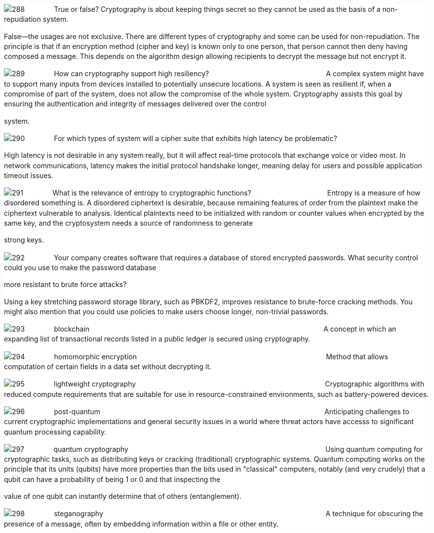 ![](file:///C:/Users/Jamie/AppData/Local/Temp/msohtmlclip1/01/clip_image003.gif)288               True or false? Cryptography is about keeping things secret so they cannot be used as the basis of a non-repudiation system.

  

False—the usages are not exclusive. There are different types of cryptography and some can be used for non-repudiation. The principle is that if an encryption method (cipher and key) is known only to one person, that person cannot then deny having composed a message. This depends on the algorithm design allowing recipients to decrypt the message but not encrypt it.

  

![](file:///C:/Users/Jamie/AppData/Local/Temp/msohtmlclip1/01/clip_image001.gif)289               How can cryptography support high resiliency?                                                            A complex system might have to support many inputs from devices installed to potentially unsecure locations. A system is seen as resilient if, when a compromise of part of the system, does not allow the compromise of the whole system. Cryptography assists this goal by ensuring the authentication and integrity of messages delivered over the control

system.

  

![](file:///C:/Users/Jamie/AppData/Local/Temp/msohtmlclip1/01/clip_image012.gif)290               For which types of system will a cipher suite that exhibits high latency be problematic?

  

High latency is not desirable in any system really, but it will affect real-time protocols that exchange voice or video most. In network communications, latency makes the initial protocol handshake longer, meaning delay for users and possible application timeout issues.

  

![](file:///C:/Users/Jamie/AppData/Local/Temp/msohtmlclip1/01/clip_image004.gif)291               What is the relevance of entropy to cryptographic functions?                                       Entropy is a measure of how disordered something is. A disordered ciphertext is desirable, because remaining features of order from the plaintext make the ciphertext vulnerable to analysis. Identical plaintexts need to be initialized with random or counter values when encrypted by the same key, and the cryptosystem needs a source of randomness to generate

strong keys.

  

![](file:///C:/Users/Jamie/AppData/Local/Temp/msohtmlclip1/01/clip_image003.gif)292               Your company creates software that requires a database of stored encrypted passwords. What security control could you use to make the password database

more resistant to brute force attacks?

  

Using a key stretching password storage library, such as PBKDF2, improves resistance to brute-force cracking methods. You might also mention that you could use policies to make users choose longer, non-trivial passwords.

  

![](file:///C:/Users/Jamie/AppData/Local/Temp/msohtmlclip1/01/clip_image013.gif)293               blockchain                                                                                                                        A concept in which an expanding list of transactional records listed in a public ledger is secured using cryptography.

![](file:///C:/Users/Jamie/AppData/Local/Temp/msohtmlclip1/01/clip_image002.gif)294               homomorphic encryption                                                                                                 Method that allows computation of certain fields in a data set without decrypting it.

![](file:///C:/Users/Jamie/AppData/Local/Temp/msohtmlclip1/01/clip_image004.gif)295               lightweight cryptography                                                                                                 Cryptographic algorithms with reduced compute requirements that are suitable for use in resource-constrained environments, such as battery-powered devices.

![](file:///C:/Users/Jamie/AppData/Local/Temp/msohtmlclip1/01/clip_image007.gif)296               post-quantum                                                                                                                   Anticipating challenges to current cryptographic implementations and general security issues in a world where threat actors have accesss to significant quantum processing capability.

![](file:///C:/Users/Jamie/AppData/Local/Temp/msohtmlclip1/01/clip_image007.gif)297               quantum cryptography                                                                                                     Using quantum computing for cryptographic tasks, such as distributing keys or cracking (traditional) cryptographic systems. Quantum computing works on the principle that its units (qubits) have more properties than the bits used in "classical" computers, notably (and very crudely) that a qubit can have a probability of being 1 or 0 and that inspecting the

value of one qubit can instantly determine that of others (entanglement).

![](file:///C:/Users/Jamie/AppData/Local/Temp/msohtmlclip1/01/clip_image002.gif)298               steganography                                                                                                                  A technique for obscuring the presence of a message, often by embedding information within a file or other entity.

  